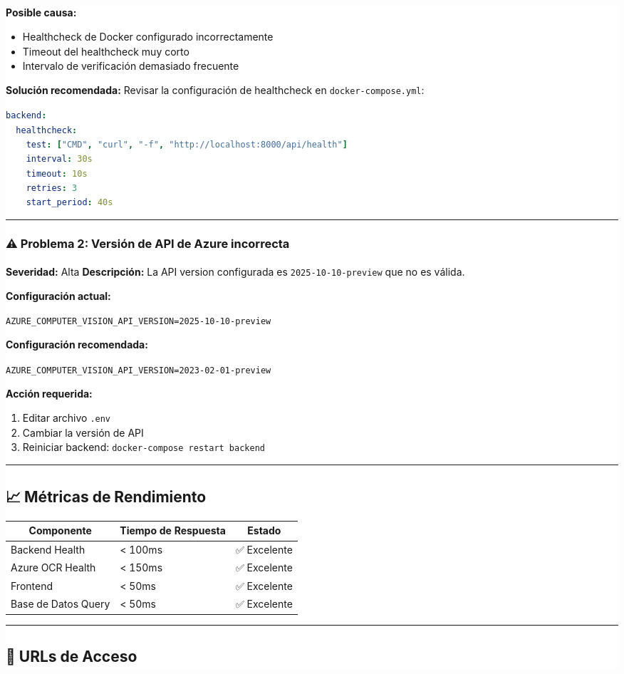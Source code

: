 **Posible causa:**
- Healthcheck de Docker configurado incorrectamente
- Timeout del healthcheck muy corto
- Intervalo de verificación demasiado frecuente

**Solución recomendada:**
Revisar la configuración de healthcheck en `docker-compose.yml`:

```yaml
backend:
  healthcheck:
    test: ["CMD", "curl", "-f", "http://localhost:8000/api/health"]
    interval: 30s
    timeout: 10s
    retries: 3
    start_period: 40s
```

---

### ⚠️ Problema 2: Versión de API de Azure incorrecta
**Severidad:** Alta
**Descripción:** La API version configurada es `2025-10-10-preview` que no es válida.

**Configuración actual:**
```env
AZURE_COMPUTER_VISION_API_VERSION=2025-10-10-preview
```

**Configuración recomendada:**
```env
AZURE_COMPUTER_VISION_API_VERSION=2023-02-01-preview
```

**Acción requerida:**
1. Editar archivo `.env`
2. Cambiar la versión de API
3. Reiniciar backend: `docker-compose restart backend`

---

## 📈 Métricas de Rendimiento

| Componente | Tiempo de Respuesta | Estado |
|------------|---------------------|--------|
| Backend Health | < 100ms | ✅ Excelente |
| Azure OCR Health | < 150ms | ✅ Excelente |
| Frontend | < 50ms | ✅ Excelente |
| Base de Datos Query | < 50ms | ✅ Excelente |

---

## 🔗 URLs de Acceso
